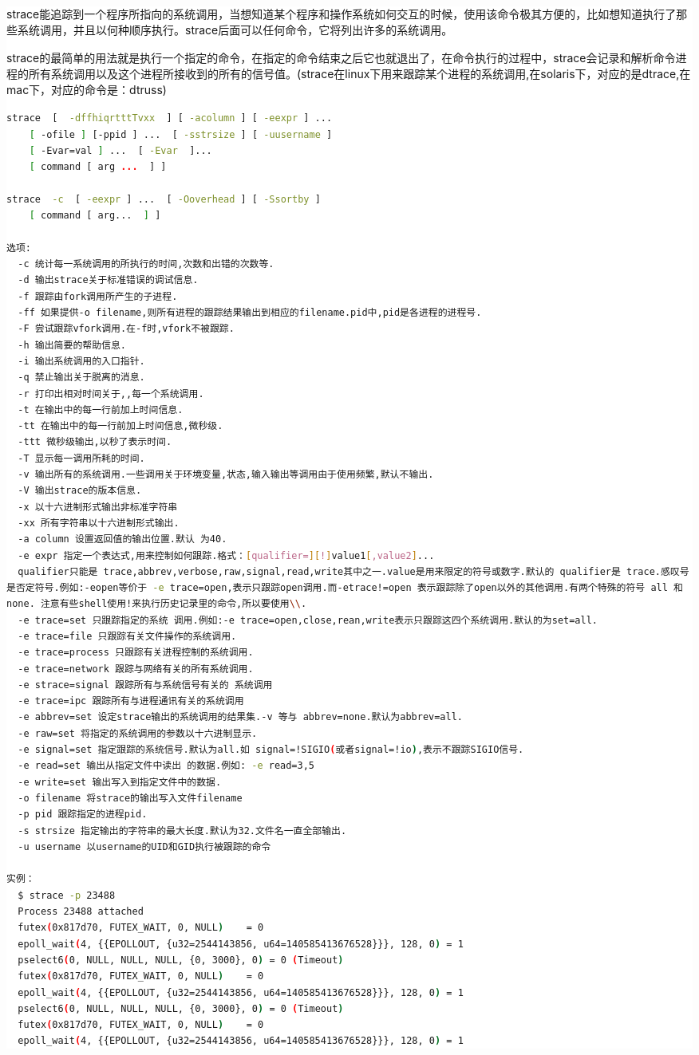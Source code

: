 strace能追踪到一个程序所指向的系统调用，当想知道某个程序和操作系统如何交互的时候，使用该命令极其方便的，比如想知道执行了那些系统调用，并且以何种顺序执行。strace后面可以任何命令，它将列出许多的系统调用。

strace的最简单的用法就是执行一个指定的命令，在指定的命令结束之后它也就退出了，在命令执行的过程中，strace会记录和解析命令进程的所有系统调用以及这个进程所接收到的所有的信号值。(strace在linux下用来跟踪某个进程的系统调用,在solaris下，对应的是dtrace,在mac下，对应的命令是：dtruss)

```bash
strace  [  -dffhiqrtttTvxx  ] [ -acolumn ] [ -eexpr ] ...
    [ -ofile ] [-ppid ] ...  [ -sstrsize ] [ -uusername ]
    [ -Evar=val ] ...  [ -Evar  ]...
    [ command [ arg ...  ] ]

strace  -c  [ -eexpr ] ...  [ -Ooverhead ] [ -Ssortby ]
    [ command [ arg...  ] ]
    
选项:
  -c 统计每一系统调用的所执行的时间,次数和出错的次数等.
  -d 输出strace关于标准错误的调试信息.
  -f 跟踪由fork调用所产生的子进程.
  -ff 如果提供-o filename,则所有进程的跟踪结果输出到相应的filename.pid中,pid是各进程的进程号.
  -F 尝试跟踪vfork调用.在-f时,vfork不被跟踪.
  -h 输出简要的帮助信息.
  -i 输出系统调用的入口指针.
  -q 禁止输出关于脱离的消息.
  -r 打印出相对时间关于,,每一个系统调用.
  -t 在输出中的每一行前加上时间信息.
  -tt 在输出中的每一行前加上时间信息,微秒级.
  -ttt 微秒级输出,以秒了表示时间.
  -T 显示每一调用所耗的时间.
  -v 输出所有的系统调用.一些调用关于环境变量,状态,输入输出等调用由于使用频繁,默认不输出.
  -V 输出strace的版本信息.
  -x 以十六进制形式输出非标准字符串
  -xx 所有字符串以十六进制形式输出.
  -a column 设置返回值的输出位置.默认 为40.
  -e expr 指定一个表达式,用来控制如何跟踪.格式：[qualifier=][!]value1[,value2]...
  qualifier只能是 trace,abbrev,verbose,raw,signal,read,write其中之一.value是用来限定的符号或数字.默认的 qualifier是 trace.感叹号是否定符号.例如:-eopen等价于 -e trace=open,表示只跟踪open调用.而-etrace!=open 表示跟踪除了open以外的其他调用.有两个特殊的符号 all 和 none. 注意有些shell使用!来执行历史记录里的命令,所以要使用\\.
  -e trace=set 只跟踪指定的系统 调用.例如:-e trace=open,close,rean,write表示只跟踪这四个系统调用.默认的为set=all.
  -e trace=file 只跟踪有关文件操作的系统调用.
  -e trace=process 只跟踪有关进程控制的系统调用.
  -e trace=network 跟踪与网络有关的所有系统调用.
  -e strace=signal 跟踪所有与系统信号有关的 系统调用
  -e trace=ipc 跟踪所有与进程通讯有关的系统调用
  -e abbrev=set 设定strace输出的系统调用的结果集.-v 等与 abbrev=none.默认为abbrev=all.
  -e raw=set 将指定的系统调用的参数以十六进制显示.
  -e signal=set 指定跟踪的系统信号.默认为all.如 signal=!SIGIO(或者signal=!io),表示不跟踪SIGIO信号.
  -e read=set 输出从指定文件中读出 的数据.例如: -e read=3,5
  -e write=set 输出写入到指定文件中的数据.
  -o filename 将strace的输出写入文件filename
  -p pid 跟踪指定的进程pid.
  -s strsize 指定输出的字符串的最大长度.默认为32.文件名一直全部输出.
  -u username 以username的UID和GID执行被跟踪的命令

实例：
  $ strace -p 23488
  Process 23488 attached
  futex(0x817d70, FUTEX_WAIT, 0, NULL)    = 0
  epoll_wait(4, {{EPOLLOUT, {u32=2544143856, u64=140585413676528}}}, 128, 0) = 1
  pselect6(0, NULL, NULL, NULL, {0, 3000}, 0) = 0 (Timeout)
  futex(0x817d70, FUTEX_WAIT, 0, NULL)    = 0
  epoll_wait(4, {{EPOLLOUT, {u32=2544143856, u64=140585413676528}}}, 128, 0) = 1
  pselect6(0, NULL, NULL, NULL, {0, 3000}, 0) = 0 (Timeout)
  futex(0x817d70, FUTEX_WAIT, 0, NULL)    = 0
  epoll_wait(4, {{EPOLLOUT, {u32=2544143856, u64=140585413676528}}}, 128, 0) = 1
```